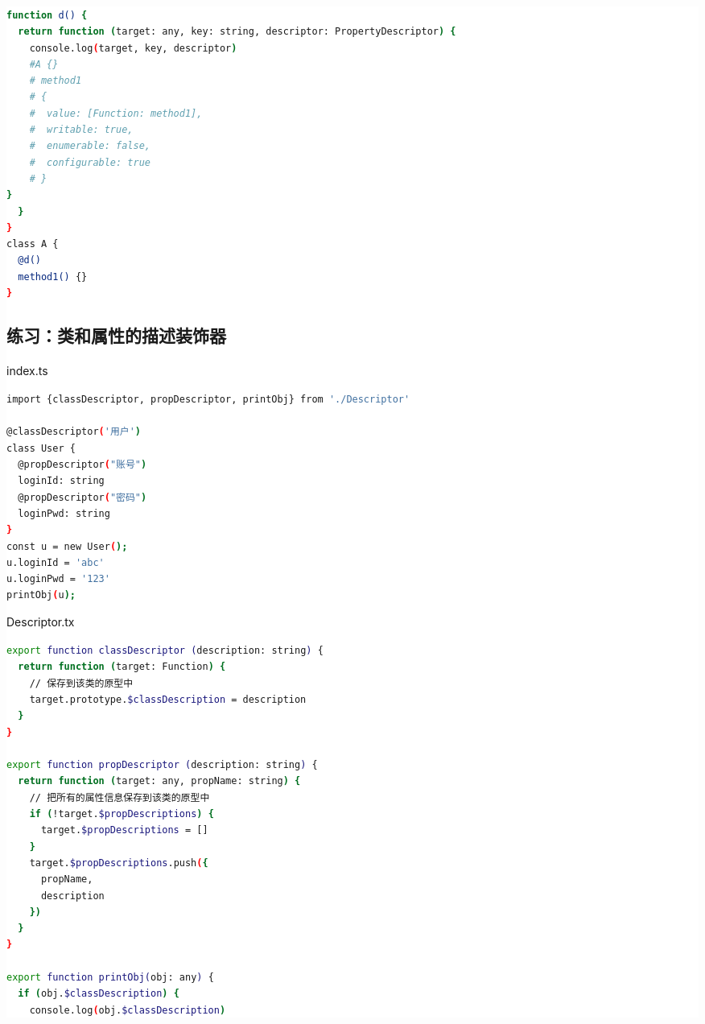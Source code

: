 ```bash
function d() {
  return function (target: any, key: string, descriptor: PropertyDescriptor) {
    console.log(target, key, descriptor)
    #A {} 
    # method1
    # {
    #  value: [Function: method1],
    #  writable: true,
    #  enumerable: false,
    #  configurable: true
    # }
}
  }
}
class A {
  @d()
  method1() {}
}
```

## 练习：类和属性的描述装饰器
index.ts
```bash
import {classDescriptor, propDescriptor, printObj} from './Descriptor'

@classDescriptor('用户')
class User {
  @propDescriptor("账号")
  loginId: string
  @propDescriptor("密码")
  loginPwd: string
}
const u = new User();
u.loginId = 'abc'
u.loginPwd = '123'
printObj(u);
```

Descriptor.tx
```bash
export function classDescriptor (description: string) {
  return function (target: Function) {
    // 保存到该类的原型中
    target.prototype.$classDescription = description
  }
}

export function propDescriptor (description: string) {
  return function (target: any, propName: string) {
    // 把所有的属性信息保存到该类的原型中
    if (!target.$propDescriptions) {
      target.$propDescriptions = []
    }
    target.$propDescriptions.push({
      propName,
      description
    })
  }
}

export function printObj(obj: any) {
  if (obj.$classDescription) {
    console.log(obj.$classDescription)
```